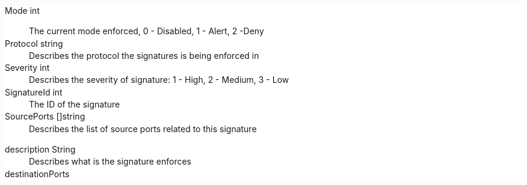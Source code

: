 <a data-swiftype-name="resource-property" data-swiftype-type="text" href="#mode_go" style="color: inherit; text-decoration: inherit;">Mode</a>
</span>
        <span class="property-indicator"></span>
        <span class="property-type">int</span>
    </dt>
    <dd>The current mode enforced, 0 - Disabled, 1 - Alert, 2 -Deny</dd><dt class="property-optional"
            title="Optional">
        <span id="protocol_go">
<a data-swiftype-name="resource-property" data-swiftype-type="text" href="#protocol_go" style="color: inherit; text-decoration: inherit;">Protocol</a>
</span>
        <span class="property-indicator"></span>
        <span class="property-type">string</span>
    </dt>
    <dd>Describes the protocol the signatures is being enforced in</dd><dt class="property-optional"
            title="Optional">
        <span id="severity_go">
<a data-swiftype-name="resource-property" data-swiftype-type="text" href="#severity_go" style="color: inherit; text-decoration: inherit;">Severity</a>
</span>
        <span class="property-indicator"></span>
        <span class="property-type">int</span>
    </dt>
    <dd>Describes the severity of signature: 1 - High, 2 - Medium, 3 - Low</dd><dt class="property-optional"
            title="Optional">
        <span id="signatureid_go">
<a data-swiftype-name="resource-property" data-swiftype-type="text" href="#signatureid_go" style="color: inherit; text-decoration: inherit;">Signature<wbr>Id</a>
</span>
        <span class="property-indicator"></span>
        <span class="property-type">int</span>
    </dt>
    <dd>The ID of the signature</dd><dt class="property-optional"
            title="Optional">
        <span id="sourceports_go">
<a data-swiftype-name="resource-property" data-swiftype-type="text" href="#sourceports_go" style="color: inherit; text-decoration: inherit;">Source<wbr>Ports</a>
</span>
        <span class="property-indicator"></span>
        <span class="property-type">[]string</span>
    </dt>
    <dd>Describes the list of source ports related to this signature</dd></dl>
</pulumi-choosable>
</div>

<div>
<pulumi-choosable type="language" values="java">
<dl class="resources-properties"><dt class="property-optional"
            title="Optional">
        <span id="description_java">
<a data-swiftype-name="resource-property" data-swiftype-type="text" href="#description_java" style="color: inherit; text-decoration: inherit;">description</a>
</span>
        <span class="property-indicator"></span>
        <span class="property-type">String</span>
    </dt>
    <dd>Describes what is the signature enforces</dd><dt class="property-optional"
            title="Optional">
        <span id="destinationports_java">
<a data-swiftype-name="resource-property" data-swiftype-type="text" href="#destinationports_java" style="color: inherit; text-decoration: inherit;">destination<wbr>Ports</a>
</span>